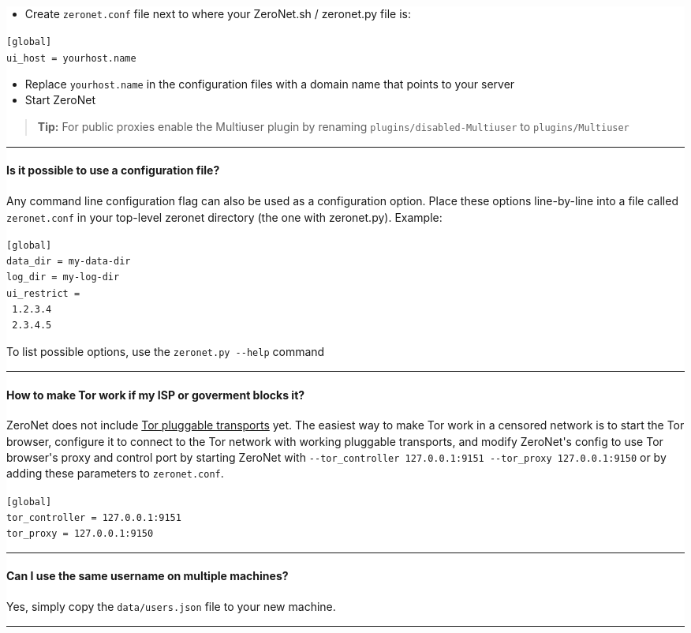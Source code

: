  - Create `zeronet.conf` file next to where your ZeroNet.sh / zeronet.py file is:

```
[global]
ui_host = yourhost.name
```

 - Replace `yourhost.name` in the configuration files with a domain name that points to your server
 - Start ZeroNet

> __Tip:__ For public proxies enable the Multiuser plugin by renaming `plugins/disabled-Multiuser` to `plugins/Multiuser`


----


#### Is it possible to use a configuration file?

Any command line configuration flag can also be used as a configuration option. Place these options line-by-line into a file called `zeronet.conf` in your top-level zeronet directory (the one with zeronet.py). Example:

```
[global]
data_dir = my-data-dir
log_dir = my-log-dir
ui_restrict =
 1.2.3.4
 2.3.4.5
```

To list possible options, use the `zeronet.py --help` command

---


#### How to make Tor work if my ISP or goverment blocks it?

ZeroNet does not include [Tor pluggable transports](https://www.torproject.org/docs/pluggable-transports.html.en) yet. The easiest way to make Tor work in a censored network is to start the Tor browser, configure it to connect to the Tor network with working pluggable transports, and modify ZeroNet's config to use Tor browser's proxy and control port by starting ZeroNet with `--tor_controller 127.0.0.1:9151 --tor_proxy 127.0.0.1:9150` or by adding these parameters to `zeronet.conf`.

```
[global]
tor_controller = 127.0.0.1:9151
tor_proxy = 127.0.0.1:9150
```


---


#### Can I use the same username on multiple machines?

Yes, simply copy the `data/users.json` file to your new machine.


---